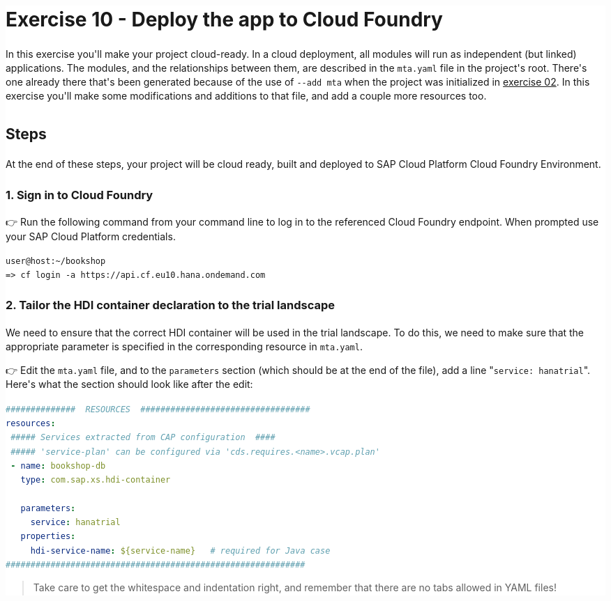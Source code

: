 # Exercise 10 - Deploy the app to Cloud Foundry


In this exercise you'll make your project cloud-ready. In a cloud deployment, all modules will run as independent (but linked) applications. The modules, and the relationships between them, are described in the `mta.yaml` file in the project's root. There's one already there that's been generated because of the use of `--add mta` when the project was initialized in [exercise 02](../exercises/02/). In this exercise you'll make some modifications and additions to that file, and add a couple more resources too.


## Steps

At the end of these steps, your project will be cloud ready, built and deployed to SAP Cloud Platform Cloud Foundry Environment.

### 1. Sign in to Cloud Foundry

:point_right: Run the following command from your command line to log in to the referenced Cloud Foundry endpoint. When prompted use your SAP Cloud Platform credentials.

```
user@host:~/bookshop
=> cf login -a https://api.cf.eu10.hana.ondemand.com
```

### 2. Tailor the HDI container declaration to the trial landscape

We need to ensure that the correct HDI container will be used in the trial landscape. To do this, we need to make sure that the appropriate parameter is specified in the corresponding resource in `mta.yaml`.

:point_right: Edit the `mta.yaml` file, and to the `parameters` section (which should be at the end of the file), add a line "`service: hanatrial`". Here's what the section should look like after the edit:

```yaml
##############  RESOURCES  ##################################
resources:
 ##### Services extracted from CAP configuration  ####
 ##### 'service-plan' can be configured via 'cds.requires.<name>.vcap.plan'
 - name: bookshop-db
   type: com.sap.xs.hdi-container

   parameters:
     service: hanatrial
   properties:
     hdi-service-name: ${service-name}   # required for Java case
############################################################
```

> Take care to get the whitespace and indentation right, and remember that there are no tabs allowed in YAML files!
